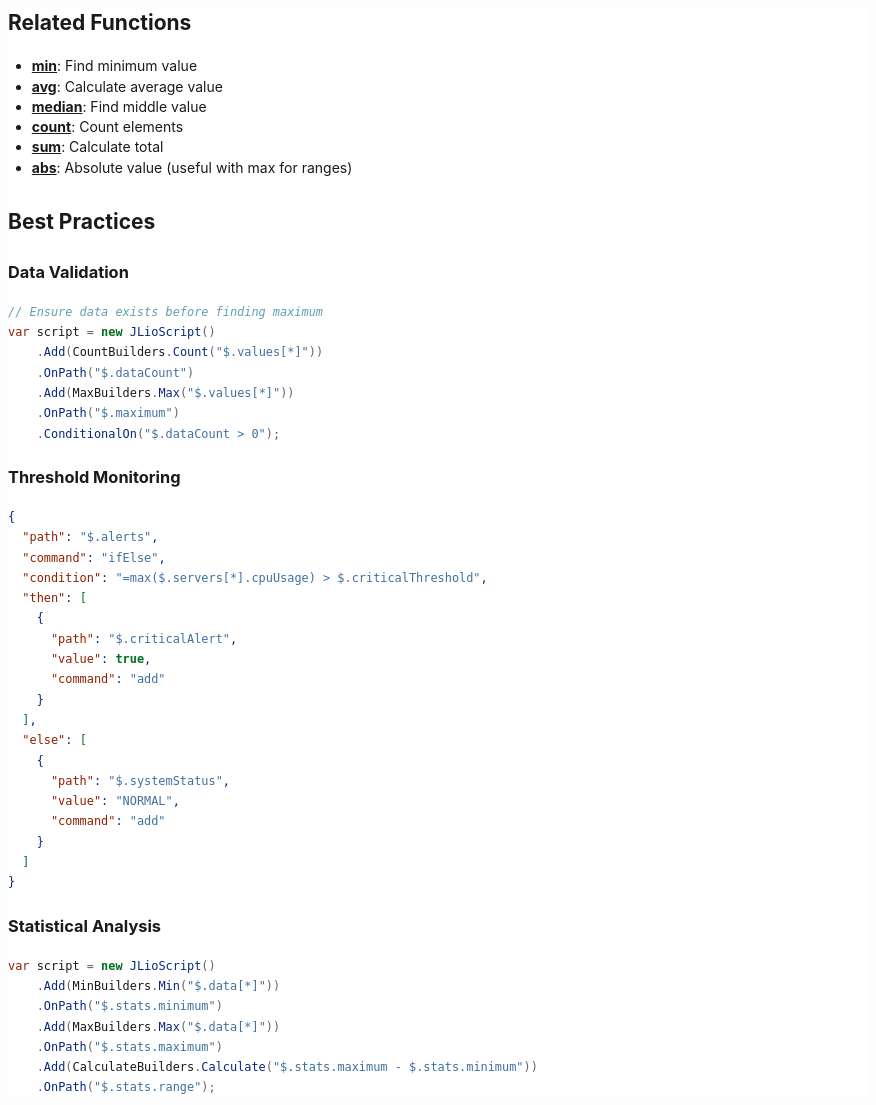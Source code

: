 ## Related Functions

- **[min](min.md)**: Find minimum value
- **[avg](avg.md)**: Calculate average value
- **[median](median.md)**: Find middle value
- **[count](count.md)**: Count elements
- **[sum](sum.md)**: Calculate total
- **[abs](abs.md)**: Absolute value (useful with max for ranges)

## Best Practices

### Data Validation
```csharp
// Ensure data exists before finding maximum
var script = new JLioScript()
    .Add(CountBuilders.Count("$.values[*]"))
    .OnPath("$.dataCount")
    .Add(MaxBuilders.Max("$.values[*]"))
    .OnPath("$.maximum")
    .ConditionalOn("$.dataCount > 0");
```

### Threshold Monitoring
```json
{
  "path": "$.alerts",
  "command": "ifElse",
  "condition": "=max($.servers[*].cpuUsage) > $.criticalThreshold",
  "then": [
    {
      "path": "$.criticalAlert",
      "value": true,
      "command": "add"
    }
  ],
  "else": [
    {
      "path": "$.systemStatus",
      "value": "NORMAL",
      "command": "add"
    }
  ]
}
```

### Statistical Analysis
```csharp
var script = new JLioScript()
    .Add(MinBuilders.Min("$.data[*]"))
    .OnPath("$.stats.minimum")
    .Add(MaxBuilders.Max("$.data[*]"))
    .OnPath("$.stats.maximum")
    .Add(CalculateBuilders.Calculate("$.stats.maximum - $.stats.minimum"))
    .OnPath("$.stats.range");
```
